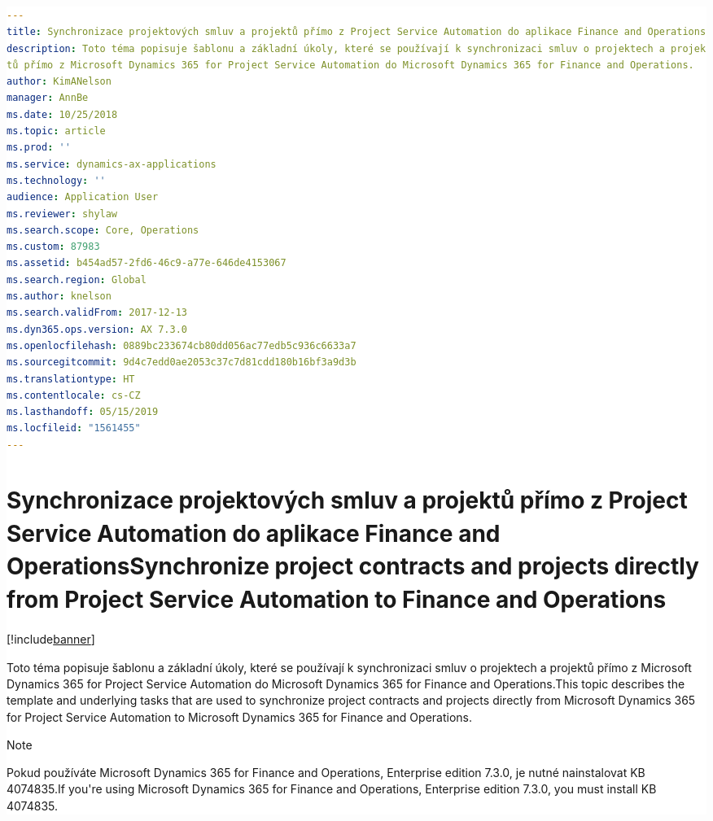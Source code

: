 ```yaml
---
title: Synchronizace projektových smluv a projektů přímo z Project Service Automation do aplikace Finance and Operations
description: Toto téma popisuje šablonu a základní úkoly, které se používají k synchronizaci smluv o projektech a projektů přímo z Microsoft Dynamics 365 for Project Service Automation do Microsoft Dynamics 365 for Finance and Operations.
author: KimANelson
manager: AnnBe
ms.date: 10/25/2018
ms.topic: article
ms.prod: ''
ms.service: dynamics-ax-applications
ms.technology: ''
audience: Application User
ms.reviewer: shylaw
ms.search.scope: Core, Operations
ms.custom: 87983
ms.assetid: b454ad57-2fd6-46c9-a77e-646de4153067
ms.search.region: Global
ms.author: knelson
ms.search.validFrom: 2017-12-13
ms.dyn365.ops.version: AX 7.3.0
ms.openlocfilehash: 0889bc233674cb80dd056ac77edb5c936c6633a7
ms.sourcegitcommit: 9d4c7edd0ae2053c37c7d81cdd180b16bf3a9d3b
ms.translationtype: HT
ms.contentlocale: cs-CZ
ms.lasthandoff: 05/15/2019
ms.locfileid: "1561455"
---
```

# <a name="synchronize-project-contracts-and-projects-directly-from-project-service-automation-to-finance-and-operations"></a><span data-ttu-id="39f32-103">Synchronizace projektových smluv a projektů přímo z Project Service Automation do aplikace Finance and Operations</span><span class="sxs-lookup"><span data-stu-id="39f32-103">Synchronize project contracts and projects directly from Project Service Automation to Finance and Operations</span></span>

[!include[banner](../includes/banner.md)]

<span data-ttu-id="39f32-104">Toto téma popisuje šablonu a základní úkoly, které se používají k synchronizaci smluv o projektech a projektů přímo z Microsoft Dynamics 365 for Project Service Automation do Microsoft Dynamics 365 for Finance and Operations.</span><span class="sxs-lookup"><span data-stu-id="39f32-104">This topic describes the template and underlying tasks that are used to synchronize project contracts and projects directly from Microsoft Dynamics 365 for Project Service Automation to Microsoft Dynamics 365 for Finance and Operations.</span></span>

> [!NOTE] 
> <span data-ttu-id="39f32-105">Pokud používáte Microsoft Dynamics 365 for Finance and Operations, Enterprise edition 7.3.0, je nutné nainstalovat KB 4074835.</span><span class="sxs-lookup"><span data-stu-id="39f32-105">If you're using Microsoft Dynamics 365 for Finance and Operations, Enterprise edition 7.3.0, you must install KB 4074835.</span></span>

